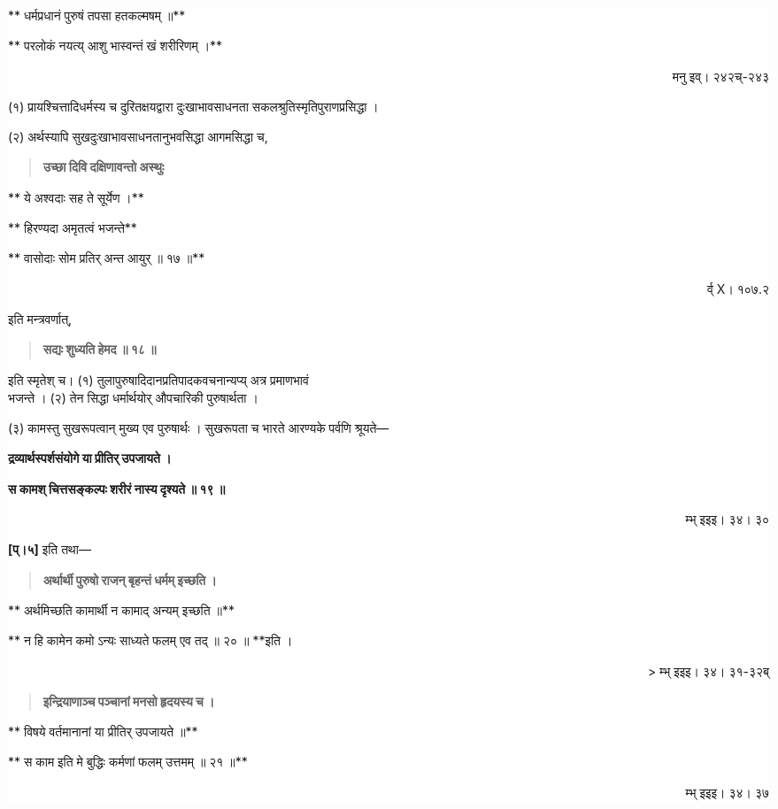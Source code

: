 ** धर्मप्रधानं पुरुषं तपसा हतकल्मषम् ॥**

** परलोकं नयत्य् आशु भास्वन्तं खं शरीरिणम् ।**

<p style="text-align: right">
मनु इव्। २४२च्-२४३</p>


(१) प्रायश्चित्तादिधर्मस्य च दुरितक्षयद्वारा दुःखाभावसाधनता सकलश्रुतिस्मृतिपुराणप्रसिद्धा ।

(२) अर्थस्यापि सुखदुःखाभावसाधनतानुभवसिद्धा आगमसिद्धा च,

> **उच्छा दिवि दक्षिणावन्तो अस्थुः**

** ये अश्वदाः सह ते सूर्येण ।**

** हिरण्यदा अमृतत्वं भजन्ते**

** वासोदाः सोम प्रतिर् अन्त आयुर् ॥ १७ ॥**

<p style="text-align: right">
र्व् X। १०७.२</p>


इति मन्त्रवर्णात्,

> **सद्यः शुध्यति हेमद ॥ १८ ॥**

इति स्मृतेश् च। (१) तुलापुरुषादिदानप्रतिपादकवचनान्यप्य् अत्र प्रमाणभावं \
भजन्ते । (२) तेन सिद्धा धर्मार्थयोर् औपचारिकी पुरुषार्थता ।

(३) कामस्तु सुखरूपत्वान् मुख्य एव पुरुषार्थः । सुखरूपता च भारते आरण्यके पर्वणि श्रूयते—

**द्रव्यार्थस्पर्शसंयोगे या प्रीतिर् उपजायते ।**

**स कामश् चित्तसङ्कल्पः शरीरं नास्य दृश्यते ॥ १९ ॥**

<p style="text-align: right">
म्भ् इइइ। ३४। ३०</p>


**[प्।५]** इति तथा—

> **अर्थार्थी पुरुषो राजन् बृहन्तं धर्मम् इच्छति ।**

** अर्थमिच्छति कामार्थी न कामाद् अन्यम् इच्छति ॥**

** न हि कामेन कमो ऽन्यः साध्यते फलम् एव तद् ॥ २० ॥ **इति ।

<p style="text-align: right">
> म्भ् इइइ। ३४। ३१-३२ब्</p>


> 

> **इन्द्रियाणाञ्च पञ्चानां मनसो हृदयस्य च ।**

** विषये वर्तमानानां या प्रीतिर् उपजायते ॥**

** स काम इति मे बुद्धिः कर्मणां फलम् उत्तमम् ॥ २१ ॥**

<p style="text-align: right">
म्भ् इइइ। ३४। ३७</p>

